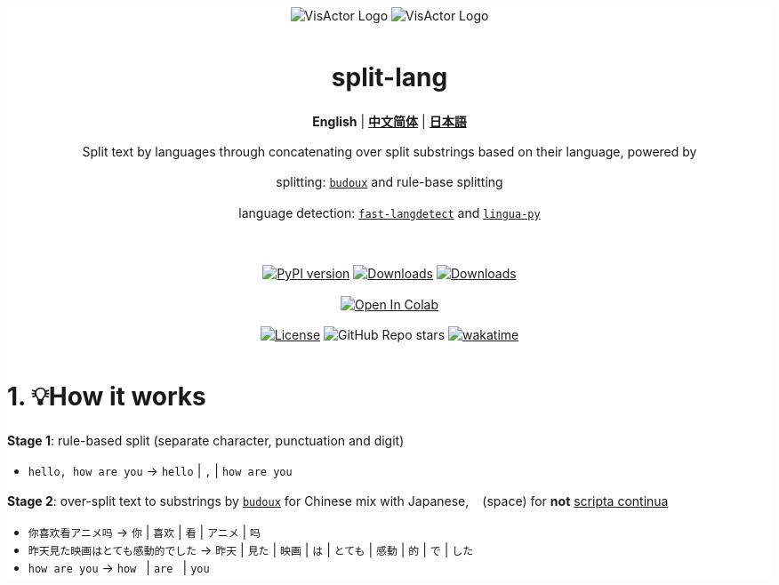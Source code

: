 <div align="center">

<img alt="VisActor Logo" width=50% src="https://github.com/DoodleBears/split-lang/blob/main/.github/profile/split-lang-logo.svg"/>

<img alt="VisActor Logo" width=70% src="https://github.com/DoodleBears/split-lang/blob/main/.github/profile/split-lang-banner.svg"/>
  
</div>
<div align="center">
  <h1>split-lang</h1>

**English** | [**中文简体**](./docs/zh/README.md) | [**日本語**](./docs/ja/README.md)

Split text by languages through concatenating over split substrings based on their language, powered by

splitting: [`budoux`](https://github.com/google/budoux) and rule-base splitting

language detection: [`fast-langdetect`](https://github.com/LlmKira/fast-langdetect) and [`lingua-py`](https://github.com/pemistahl/lingua-py)

</div>

<br/>

<div align="center">

[![PyPI version](https://badge.fury.io/py/split-lang.svg)](https://badge.fury.io/py/split-lang)
[![Downloads](https://static.pepy.tech/badge/split-lang)](https://pepy.tech/project/split-lang)
[![Downloads](https://static.pepy.tech/badge/split-lang/month)](https://pepy.tech/project/split-lang)


[![Open In Colab](https://colab.research.google.com/assets/colab-badge.svg)](https://colab.research.google.com/github/DoodleBears/split-lang/blob/main/split-lang-demo.ipynb)


[![License](https://img.shields.io/badge/license-MIT-green.svg)](https://github.com/DoodleBears/split-lang/blob/main/LICENSE)
![GitHub Repo stars](https://img.shields.io/github/stars/DoodleBears/split-lang)
[![wakatime](https://wakatime.com/badge/user/5728d95a-5cfb-4acb-b600-e34c2fc231b6/project/e06e0a00-9ba1-453d-8c62-a0b2604aaaad.svg)](https://wakatime.com/badge/user/5728d95a-5cfb-4acb-b600-e34c2fc231b6/project/e06e0a00-9ba1-453d-8c62-a0b2604aaaad)

</div>




# 1. 💡How it works

**Stage 1**: rule-based split (separate character, punctuation and digit)
- `hello, how are you` -> `hello` | `,` | `how are you`

**Stage 2**: over-split text to substrings by [`budoux`](https://github.com/google/budoux) for Chinese mix with Japanese, ` ` (space) for **not** [scripta continua](https://en.wikipedia.org/wiki/Scriptio_continua)
- `你喜欢看アニメ吗` -> `你` | `喜欢` | `看` | `アニメ` | `吗`
- `昨天見た映画はとても感動的でした` -> `昨天` | `見た` | `映画` | `は` | `とても` | `感動` | `的` | `で` | `した`
- `how are you` -> `how ` | `are ` | `you`
